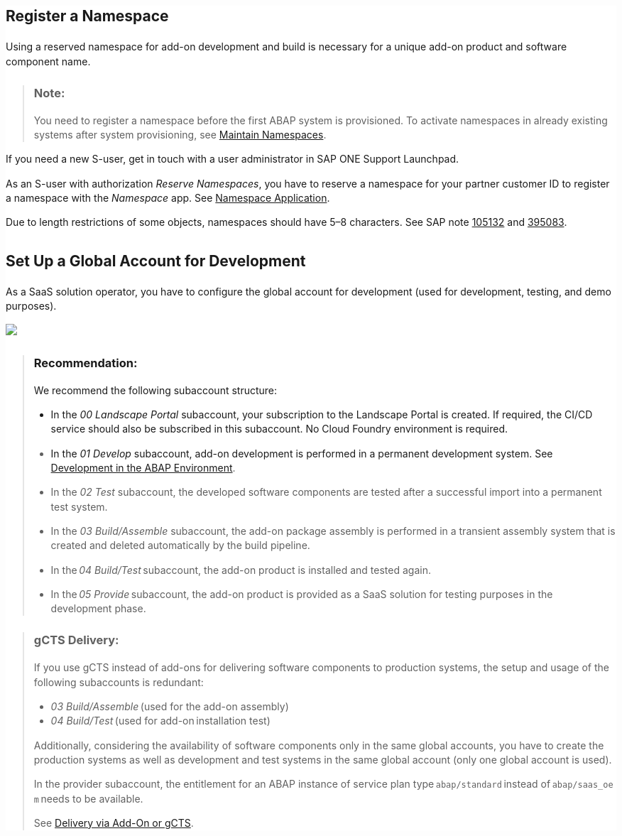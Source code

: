 ## Register a Namespace

Using a reserved namespace for add-on development and build is necessary for a unique add-on product and software component name.

> ### Note:  
> You need to register a namespace before the first ABAP system is provisioned. To activate namespaces in already existing systems after system provisioning, see [Maintain Namespaces](maintain-namespaces-5456007.md).

If you need a new S-user, get in touch with a user administrator in SAP ONE Support Launchpad.

As an S-user with authorization *Reserve Namespaces*, you have to reserve a namespace for your partner customer ID to register a namespace with the *Namespace* app. See [Namespace Application](https://launchpad.support.sap.com/#/namespaces).

Due to length restrictions of some objects, namespaces should have 5–8 characters. See SAP note [105132](https://me.sap.com/notes/105132) and [395083](https://me.sap.com/notes/395083).

<a name="loio9f2150f2b15e414aacd46c1723ce48fb"/>



## Set Up a Global Account for Development

As a SaaS solution operator, you have to configure the global account for development \(used for development, testing, and demo purposes\).

![](images/GlobalAccountforDevelopment_4553f3b.png)

> ### Recommendation:  
> We recommend the following subaccount structure:
> 
> -   In the *00 Landscape Portal* subaccount, your subscription to the Landscape Portal is created. If required, the CI/CD service should also be subscribed in this subaccount. No Cloud Foundry environment is required.
> 
> -   In the *01 Develop* subaccount, add-on development is performed in a permanent development system. See [Development in the ABAP Environment](development-in-the-abap-environment-31367ef.md).
> -   In the *02 Test* subaccount, the developed software components are tested after a successful import into a permanent test system.
> -   In the *03 Build/Assemble* subaccount, the add-on package assembly is performed in a transient assembly system that is created and deleted automatically by the build pipeline.
> -   In the *04 Build/Test* subaccount, the add-on product is installed and tested again.
> -   In the *05 Provide* subaccount, the add-on product is provided as a SaaS solution for testing purposes in the development phase.

> ### gCTS Delivery:  
> If you use gCTS instead of add-ons for delivering software components to production systems, the setup and usage of the following subaccounts is redundant:
> 
> -   *03 Build/Assemble* \(used for the add-on assembly\)
> -   *04 Build/Test* \(used for add-on installation test\)
> 
> Additionally, considering the availability of software components only in the same global accounts, you have to create the production systems as well as development and test systems in the same global account \(only one global account is used\).
> 
> In the provider subaccount, the entitlement for an ABAP instance of service plan type `abap/standard` instead of `abap/saas_oem` needs to be available.
> 
> See [Delivery via Add-On or gCTS](delivery-via-add-on-or-gcts-438d7eb.md#loio438d7ebfdc4a41de82dcdb156f01857e).
